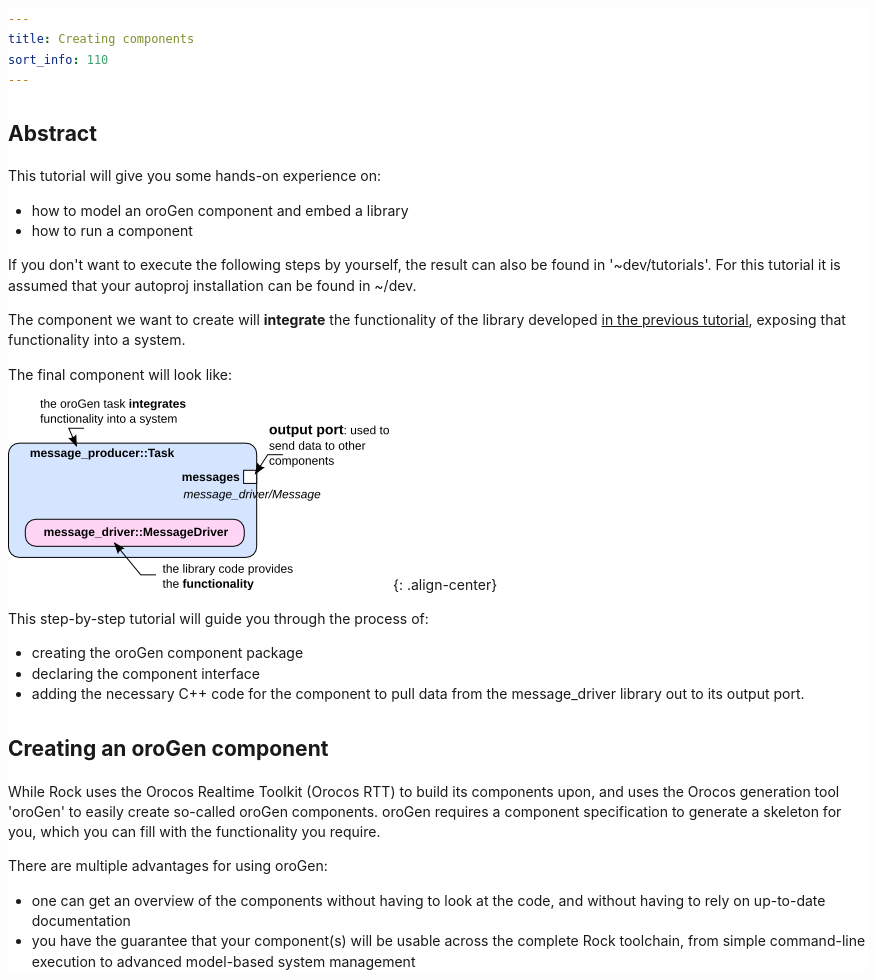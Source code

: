 ```yaml
---
title: Creating components
sort_info: 110
---
```


Abstract
--------------

This tutorial will give you some hands-on experience on:

 * how to model an oroGen component and embed a library
 * how to run a component

If you don't want to execute the following steps by yourself, the result can also be found in '~dev/tutorials'.
For this tutorial it is assumed that your autoproj installation can be found in ~/dev.

The component we want to create will **integrate** the functionality of the
library developed [in the previous tutorial](100_basics_create_library.html), exposing that functionality into a
system.

The final component will look like:

![Producer Component](110_producer_component.png)
{: .align-center}

This step-by-step tutorial will guide you through the process of:

 * creating the oroGen component package
 * declaring the component interface
 * adding the necessary C++ code for the component to pull data from the
   message\_driver library out to its output port.

Creating an oroGen component
--------------------------------
While Rock uses the Orocos Realtime Toolkit (Orocos RTT) to build its components upon, and uses the Orocos generation tool 'oroGen' to easily create so-called oroGen components. oroGen requires a component specification to generate a skeleton for you, which you can fill with the functionality you require.

There are multiple advantages for using oroGen:

 * one can get an overview of the components without having to look at the
   code, and without having to rely on up-to-date documentation
 * you have the guarantee that your component(s) will be usable across the
   complete Rock toolchain, from simple command-line execution to advanced
   model-based system management
